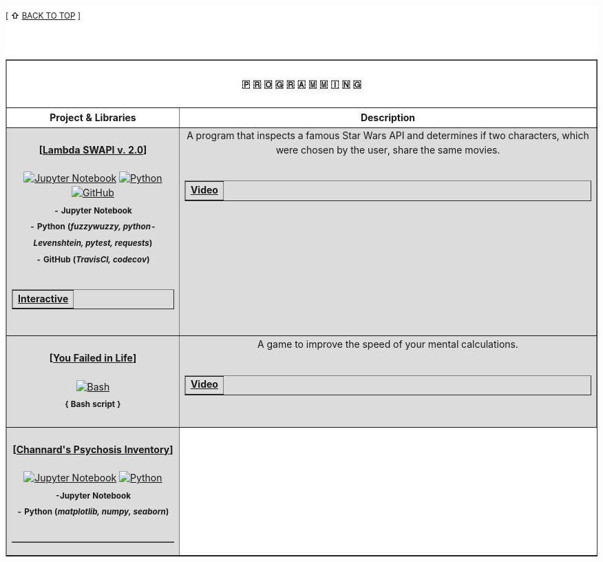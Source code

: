 <sub id="programming">[ <b>&#8679;</b> <a href="#top" target="_blank">BACK TO TOP</a> ]</sub><br><br><br>

<table border="1px" align="center">
    <tr>
        <th colspan="2"><br>🇵 ​​​​​🇷 ​​​​​🇴​​​​​ 🇬 ​​​​​🇷​​​​​ 🇦 ​​​​​🇲 ​​​​​🇲​​​​​ 🇮 ​​​​​🇳 ​​​​​🇬​​​​​<br><br></th>
    </tr>
    <tr>
        <th>Project & Libraries</th>
        <th>Description</th>
    </tr>
    <tr align="center" bgcolor="DCDCDC">
        <td>
            <br><b>[<a href="https://github.com/palaciodaniel/lambda_swapi_v2.0" target="_blank">Lambda SWAPI v. 2.0</a>]</b><br><br>
            <a href="https://jupyter.org/"><img src="https://upload.wikimedia.org/wikipedia/commons/thumb/3/38/Jupyter_logo.svg/207px-Jupyter_logo.svg.png" alt="Jupyter Notebook" width=14% align="center"></a>
            <a href="https://www.python.org/"><img src="https://s3.dualstack.us-east-2.amazonaws.com/pythondotorg-assets/media/community/logos/python-logo-only.png" alt="Python" width=17% align="center"></a><br>
            <a href="https://github.com/"><img src="https://github.githubassets.com/assets/GitHub-Mark-ea2971cee799.png" alt="GitHub" width=16% align="center"></a><br> 
            <sub><b>- Jupyter Notebook<br>
                    - Python (<i>fuzzywuzzy, python-Levenshtein, pytest, requests</i>)<br>
                    - GitHub (<i>TravisCI, codecov</i>)</b></sub><br><br>
            <table border="1px" align="center">
                <tr><td><a href="https://mybinder.org/v2/gh/palaciodaniel/lambda_swapi_v2.0/master?filepath=lambda_swapi_v2.0.ipynb" target="_blank"><b>Interactive</b></a></td></tr>
            </table><br>
        </td>
        <td>
            A program that inspects a famous Star Wars API and determines if two characters, which were chosen by the user, share the same movies.<br><br>
            <table border="1px" align="center">
                <tr><td><a href="https://youtu.be/l5FctRI7R0Y" target="_blank"><b>Video</b></a></td></tr>
            </table>
        </td>
    </tr>
    <tr align="center" bgcolor="DCDCDC">
        <td>
            <br><b>[<a href="https://github.com/palaciodaniel/you_failed_in_life" target="_blank">You Failed in Life</a>]</b><br><br>
            <a href="https://www.gnu.org/software/bash/"><img src="https://bashlogo.com/img/symbol/png/full_colored_dark.png" alt="Bash" width=21% align="center"></a><br>
            <sub><b>{ Bash script }</b></sub><br>
            <br>
        </td>
        <td>
            A game to improve the speed of your mental calculations.<br><br>
            <table border="1px" align="center">
                <tr><td><a href="https://youtu.be/cvhoVL_vKAk" target="_blank"><b>Video</b></a></td></tr>
            </table>
        </td>
    </tr>
    <tr align="center" bgcolor="DCDCDC">
        <td>
            <br><b>[<a href="https://github.com/palaciodaniel/channard_psychosis_inventory" target="_blank">Channard's Psychosis Inventory</a>]</b><br><br>
            <a href="https://jupyter.org/"><img src="https://upload.wikimedia.org/wikipedia/commons/thumb/3/38/Jupyter_logo.svg/207px-Jupyter_logo.svg.png" alt="Jupyter Notebook" width=17% align="center"></a>
            <a href="https://www.python.org/"><img src="https://s3.dualstack.us-east-2.amazonaws.com/pythondotorg-assets/media/community/logos/python-logo-only.png" alt="Python" width=14% align="center"></a><br>
            <sub><b>-Jupyter Notebook<br>
            - Python (<i>matplotlib, numpy, seaborn</i>)</b></sub><br><br>
            <table border="1px" align="center">